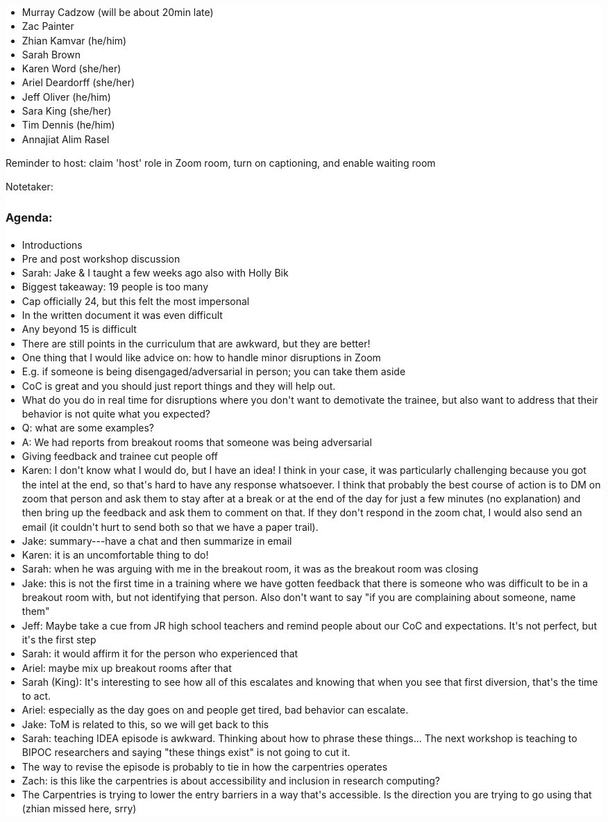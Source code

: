 

* Murray Cadzow (will be about 20min late)
* Zac Painter
* Zhian Kamvar (he/him)
* Sarah Brown
* Karen Word (she/her)
* Ariel Deardorff (she/her)
* Jeff Oliver (he/him)
* Sara King (she/her)
* Tim Dennis (he/him)
* Annajiat Alim Rasel

Reminder to host: claim 'host' role in Zoom room, turn on captioning, and enable waiting room

Notetaker:


### **Agenda**:



* Introductions
* Pre and post workshop discussion
* Sarah: Jake & I taught a few weeks ago also with Holly Bik
* Biggest takeaway: 19 people is too many
* Cap officially 24, but this felt the most impersonal
* In the written document it was even difficult
* Any beyond 15 is difficult
* There are still points in the curriculum that are awkward, but they are better!
* One thing that I would like advice on: how to handle minor disruptions in Zoom
* E.g. if someone is being disengaged/adversarial in person; you can take them aside
* CoC is great and you should just report things and they will help out.
* What do you do in real time for disruptions where you don't want to demotivate the trainee, but also want to address that their behavior is not quite what you expected?
* Q: what are some examples?
* A: We had reports from breakout rooms that someone was being adversarial
* Giving feedback and trainee cut people off
* Karen: I don't know what I would do, but I have an idea! I think in your case, it was particularly challenging because you got the intel at the end, so that's hard to have any response whatsoever. I think that probably the best course of action is to DM on zoom that person and ask them to stay after at a break or at the end of the day for just a few minutes (no explanation) and then bring up the feedback and ask them to comment on that. If they don't respond in the zoom chat, I would also send an email (it couldn't hurt to send both so that we have a paper trail).
* Jake: summary---have a chat and then summarize in email
* Karen: it is an uncomfortable thing to do!
* Sarah: when he was arguing with me in the breakout room, it was as the breakout room was closing
* Jake: this is not the first time in a training where we have gotten feedback that there is someone who was difficult to be in a breakout room with, but not identifying that person. Also don't want to say "if you are complaining about someone, name them"
* Jeff: Maybe take a cue from JR high school teachers and remind people about our CoC and expectations. It's not perfect, but it's the first step
* Sarah: it would affirm it for the person who experienced that
* Ariel: maybe mix up breakout rooms after that
* Sarah (King): It's interesting to see how all of this escalates and knowing that when you see that first diversion, that's the time to act.
* Ariel: especially as the day goes on and people get tired, bad behavior can escalate.
* Jake: ToM is related to this, so we will get back to this
* Sarah: teaching IDEA episode is awkward. Thinking about how to phrase these things... The next workshop is teaching to BIPOC researchers and saying "these things exist" is not going to cut it.
* The way to revise the episode is probably to tie in how the carpentries operates
* Zach: is this like the carpentries is about accessibility and inclusion in research computing?
* The Carpentries is trying to lower the entry barriers in a way that's accessible. Is the direction you are trying to go using that (zhian missed here, srry)